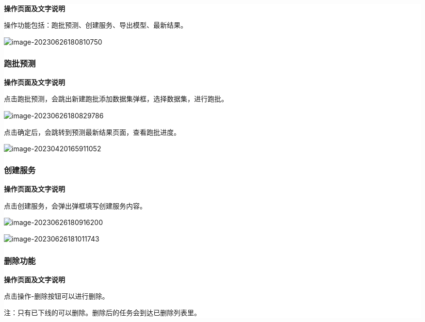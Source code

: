 **操作页面及文字说明**

操作功能包括：跑批预测、创建服务、导出模型、最新结果。



![image-20230626180810750](C:\Users\40378\AppData\Roaming\Typora\typora-user-images\image-20230626180810750.png)





### 跑批预测



**操作页面及文字说明**

点击跑批预测，会跳出新建跑批添加数据集弹框，选择数据集，进行跑批。



![image-20230626180829786](C:\Users\40378\AppData\Roaming\Typora\typora-user-images\image-20230626180829786.png)



点击确定后，会跳转到预测最新结果页面，查看跑批进度。



![image-20230420165911052](C:\Users\40378\AppData\Roaming\Typora\typora-user-images\image-20230420165911052.png)





### 创建服务



**操作页面及文字说明**

点击创建服务，会弹出弹框填写创建服务内容。



![image-20230626180916200](C:\Users\40378\AppData\Roaming\Typora\typora-user-images\image-20230626180916200.png)



![image-20230626181011743](C:\Users\40378\AppData\Roaming\Typora\typora-user-images\image-20230626181011743.png)





### 删除功能



**操作页面及文字说明**

点击操作-删除按钮可以进行删除。

注：只有已下线的可以删除。删除后的任务会到达已删除列表里。


